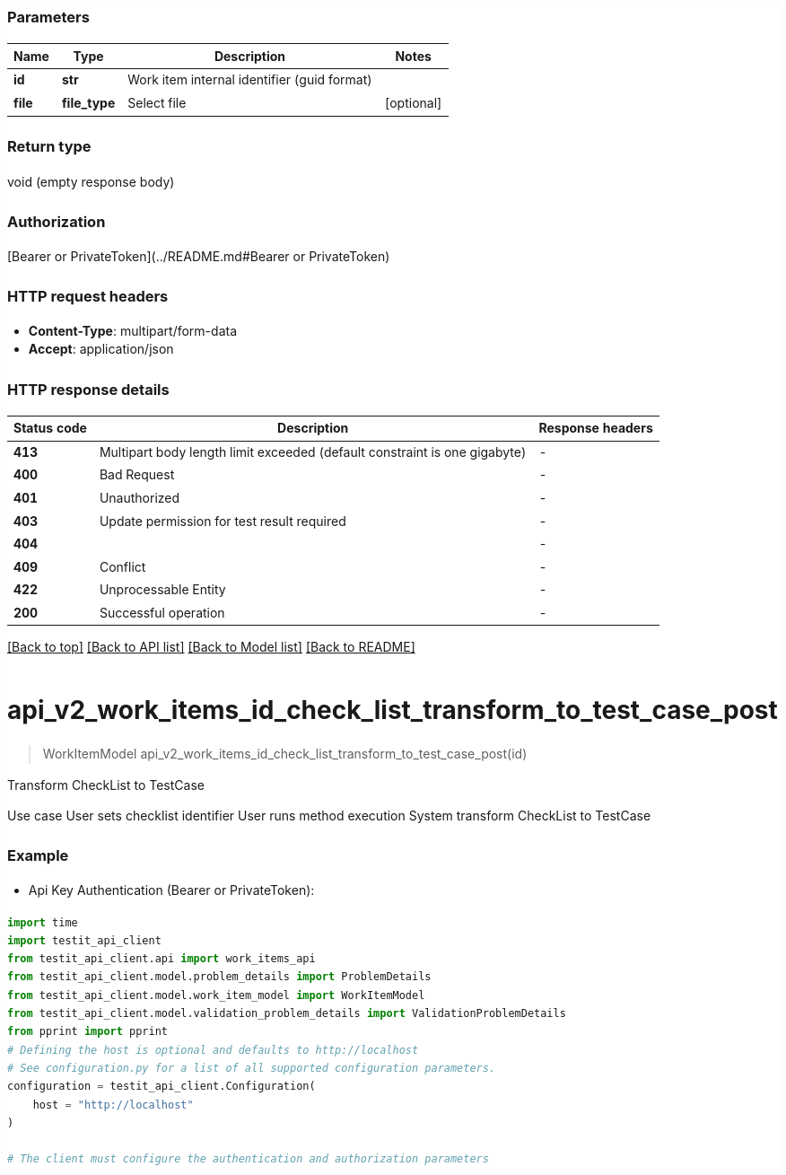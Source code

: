 
### Parameters

Name | Type | Description  | Notes
------------- | ------------- | ------------- | -------------
 **id** | **str**| Work item internal identifier (guid format) |
 **file** | **file_type**| Select file | [optional]

### Return type

void (empty response body)

### Authorization

[Bearer or PrivateToken](../README.md#Bearer or PrivateToken)

### HTTP request headers

 - **Content-Type**: multipart/form-data
 - **Accept**: application/json


### HTTP response details

| Status code | Description | Response headers |
|-------------|-------------|------------------|
**413** | Multipart body length limit exceeded (default constraint is one gigabyte) |  -  |
**400** | Bad Request |  -  |
**401** | Unauthorized |  -  |
**403** | Update permission for test result required |  -  |
**404** |  |  -  |
**409** | Conflict |  -  |
**422** | Unprocessable Entity |  -  |
**200** | Successful operation |  -  |

[[Back to top]](#) [[Back to API list]](../README.md#documentation-for-api-endpoints) [[Back to Model list]](../README.md#documentation-for-models) [[Back to README]](../README.md)

# **api_v2_work_items_id_check_list_transform_to_test_case_post**
> WorkItemModel api_v2_work_items_id_check_list_transform_to_test_case_post(id)

Transform CheckList to TestCase

 Use case   User sets checklist identifier   User runs method execution   System transform CheckList to TestCase

### Example

* Api Key Authentication (Bearer or PrivateToken):

```python
import time
import testit_api_client
from testit_api_client.api import work_items_api
from testit_api_client.model.problem_details import ProblemDetails
from testit_api_client.model.work_item_model import WorkItemModel
from testit_api_client.model.validation_problem_details import ValidationProblemDetails
from pprint import pprint
# Defining the host is optional and defaults to http://localhost
# See configuration.py for a list of all supported configuration parameters.
configuration = testit_api_client.Configuration(
    host = "http://localhost"
)

# The client must configure the authentication and authorization parameters
```